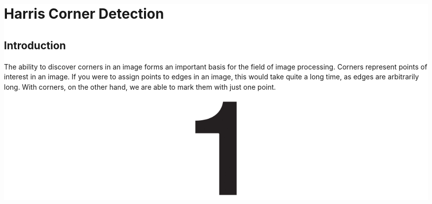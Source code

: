 # Harris Corner Detection

## Introduction
The ability to discover corners in an image forms an important basis for the field of image processing. Corners represent points of interest in an image. If you were to assign points to edges in an image, this would take quite a long time, as edges are arbitrarily long. With corners, on the other hand, we are able to mark them with just one point.

<p align="center">
    <img src="unmarked_one.jpg" alt="unmarked" width="200"/>